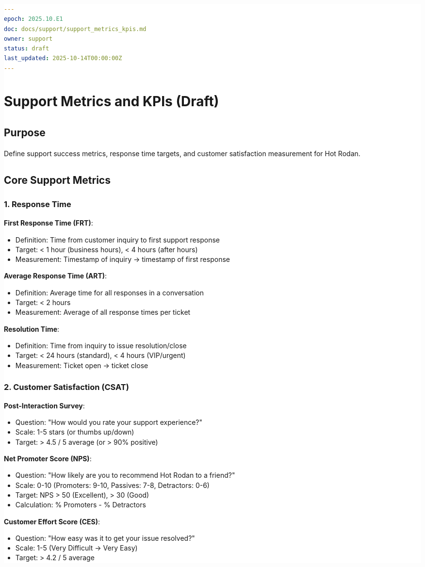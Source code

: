 ```yaml
---
epoch: 2025.10.E1
doc: docs/support/support_metrics_kpis.md
owner: support
status: draft
last_updated: 2025-10-14T00:00:00Z
---
```


# Support Metrics and KPIs (Draft)

## Purpose
Define support success metrics, response time targets, and customer satisfaction measurement for Hot Rodan.

## Core Support Metrics

### 1. Response Time

**First Response Time (FRT)**:
- Definition: Time from customer inquiry to first support response
- Target: < 1 hour (business hours), < 4 hours (after hours)
- Measurement: Timestamp of inquiry → timestamp of first response

**Average Response Time (ART)**:
- Definition: Average time for all responses in a conversation
- Target: < 2 hours
- Measurement: Average of all response times per ticket

**Resolution Time**:
- Definition: Time from inquiry to issue resolution/close
- Target: < 24 hours (standard), < 4 hours (VIP/urgent)
- Measurement: Ticket open → ticket close

### 2. Customer Satisfaction (CSAT)

**Post-Interaction Survey**:
- Question: "How would you rate your support experience?"
- Scale: 1-5 stars (or thumbs up/down)
- Target: > 4.5 / 5 average (or > 90% positive)

**Net Promoter Score (NPS)**:
- Question: "How likely are you to recommend Hot Rodan to a friend?"
- Scale: 0-10 (Promoters: 9-10, Passives: 7-8, Detractors: 0-6)
- Target: NPS > 50 (Excellent), > 30 (Good)
- Calculation: % Promoters - % Detractors

**Customer Effort Score (CES)**:
- Question: "How easy was it to get your issue resolved?"
- Scale: 1-5 (Very Difficult → Very Easy)
- Target: > 4.2 / 5 average
